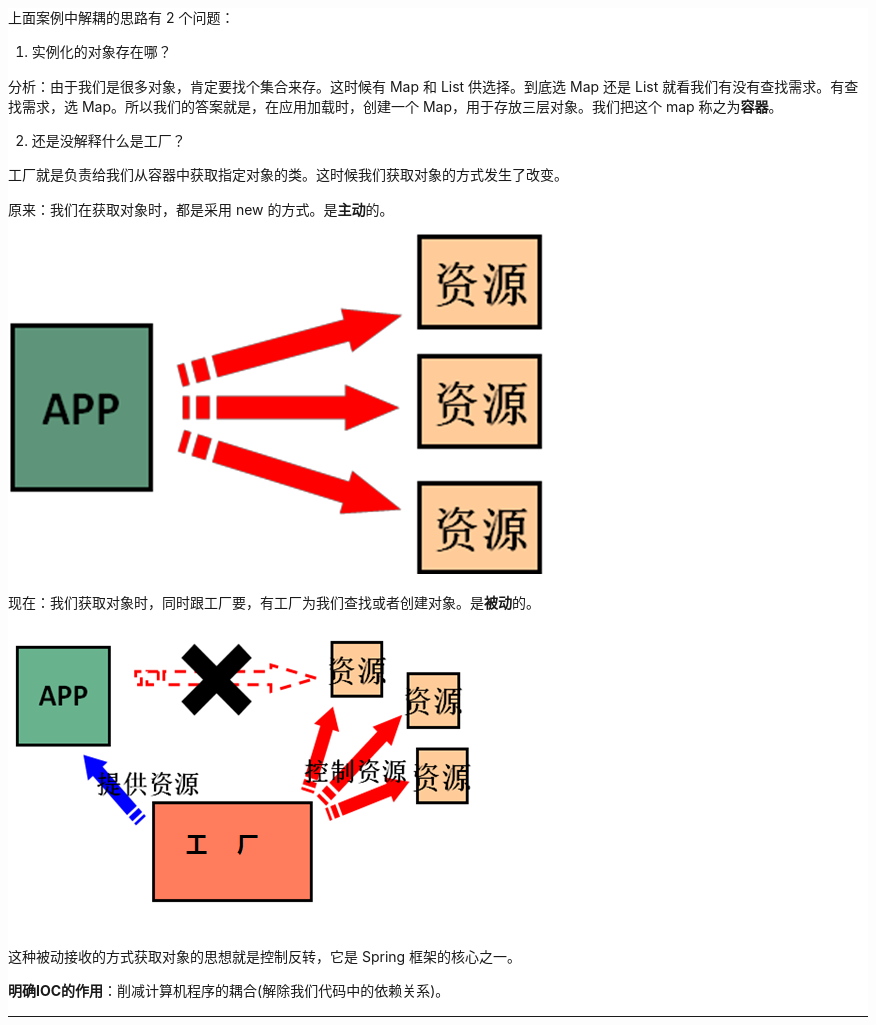 上面案例中解耦的思路有 2 个问题：

1. 实例化的对象存在哪？

分析：由于我们是很多对象，肯定要找个集合来存。这时候有 Map 和 List 供选择。到底选 Map 还是 List 就看我们有没有查找需求。有查找需求，选 Map。所以我们的答案就是，在应用加载时，创建一个 Map，用于存放三层对象。我们把这个 map 称之为**容器**。

2. 还是没解释什么是工厂？

工厂就是负责给我们从容器中获取指定对象的类。这时候我们获取对象的方式发生了改变。

原来：我们在获取对象时，都是采用 new 的方式。是**主动**的。

![主动获取资源](assets/主动获取资源.png)

现在：我们获取对象时，同时跟工厂要，有工厂为我们查找或者创建对象。是**被动**的。

![被动获取资源](assets/被动获取资源.png)

这种被动接收的方式获取对象的思想就是控制反转，它是 Spring 框架的核心之一。

**明确IOC的作用**：削减计算机程序的耦合(解除我们代码中的依赖关系)。 

---
